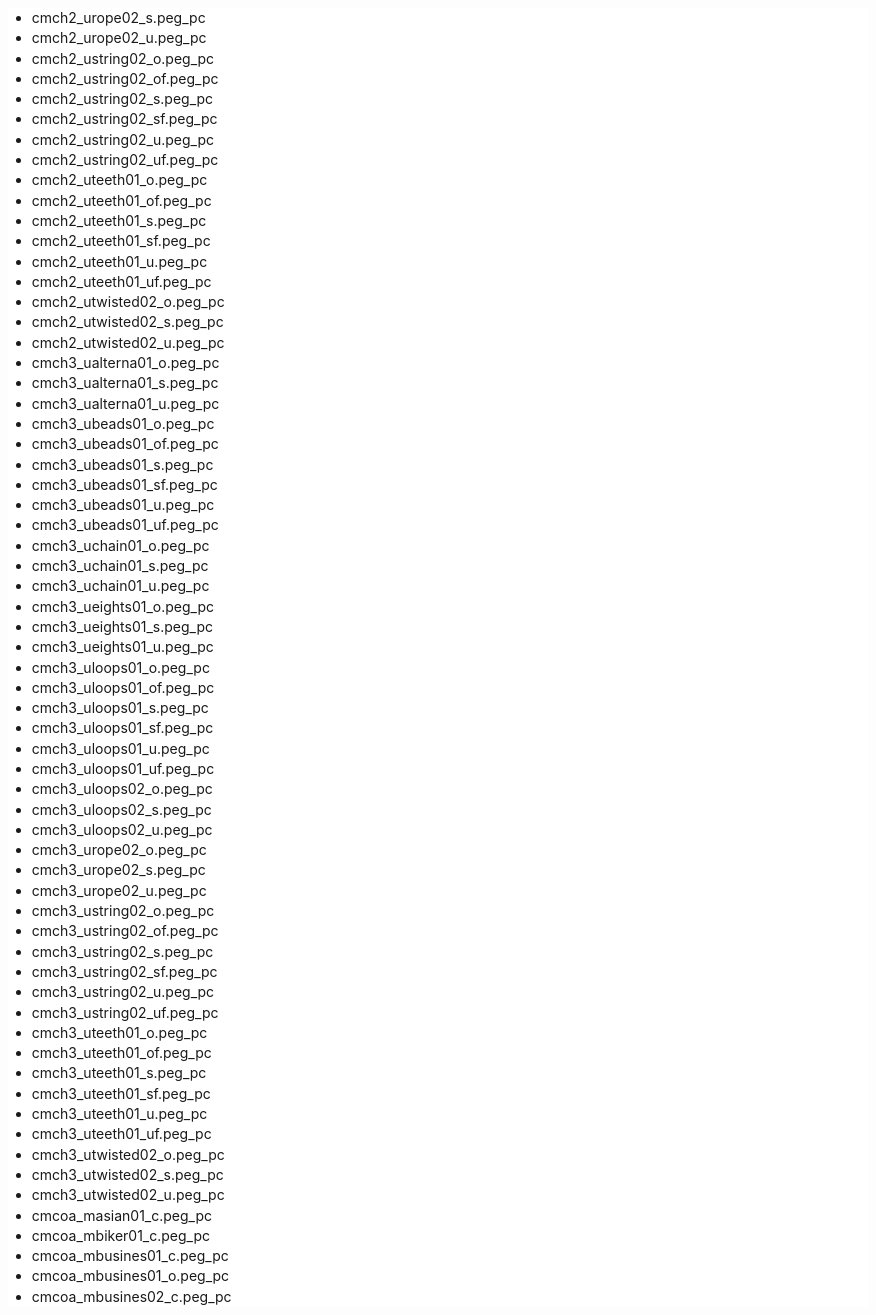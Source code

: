 * cmch2_urope02_s.peg_pc
* cmch2_urope02_u.peg_pc
* cmch2_ustring02_o.peg_pc
* cmch2_ustring02_of.peg_pc
* cmch2_ustring02_s.peg_pc
* cmch2_ustring02_sf.peg_pc
* cmch2_ustring02_u.peg_pc
* cmch2_ustring02_uf.peg_pc
* cmch2_uteeth01_o.peg_pc
* cmch2_uteeth01_of.peg_pc
* cmch2_uteeth01_s.peg_pc
* cmch2_uteeth01_sf.peg_pc
* cmch2_uteeth01_u.peg_pc
* cmch2_uteeth01_uf.peg_pc
* cmch2_utwisted02_o.peg_pc
* cmch2_utwisted02_s.peg_pc
* cmch2_utwisted02_u.peg_pc
* cmch3_ualterna01_o.peg_pc
* cmch3_ualterna01_s.peg_pc
* cmch3_ualterna01_u.peg_pc
* cmch3_ubeads01_o.peg_pc
* cmch3_ubeads01_of.peg_pc
* cmch3_ubeads01_s.peg_pc
* cmch3_ubeads01_sf.peg_pc
* cmch3_ubeads01_u.peg_pc
* cmch3_ubeads01_uf.peg_pc
* cmch3_uchain01_o.peg_pc
* cmch3_uchain01_s.peg_pc
* cmch3_uchain01_u.peg_pc
* cmch3_ueights01_o.peg_pc
* cmch3_ueights01_s.peg_pc
* cmch3_ueights01_u.peg_pc
* cmch3_uloops01_o.peg_pc
* cmch3_uloops01_of.peg_pc
* cmch3_uloops01_s.peg_pc
* cmch3_uloops01_sf.peg_pc
* cmch3_uloops01_u.peg_pc
* cmch3_uloops01_uf.peg_pc
* cmch3_uloops02_o.peg_pc
* cmch3_uloops02_s.peg_pc
* cmch3_uloops02_u.peg_pc
* cmch3_urope02_o.peg_pc
* cmch3_urope02_s.peg_pc
* cmch3_urope02_u.peg_pc
* cmch3_ustring02_o.peg_pc
* cmch3_ustring02_of.peg_pc
* cmch3_ustring02_s.peg_pc
* cmch3_ustring02_sf.peg_pc
* cmch3_ustring02_u.peg_pc
* cmch3_ustring02_uf.peg_pc
* cmch3_uteeth01_o.peg_pc
* cmch3_uteeth01_of.peg_pc
* cmch3_uteeth01_s.peg_pc
* cmch3_uteeth01_sf.peg_pc
* cmch3_uteeth01_u.peg_pc
* cmch3_uteeth01_uf.peg_pc
* cmch3_utwisted02_o.peg_pc
* cmch3_utwisted02_s.peg_pc
* cmch3_utwisted02_u.peg_pc
* cmcoa_masian01_c.peg_pc
* cmcoa_mbiker01_c.peg_pc
* cmcoa_mbusines01_c.peg_pc
* cmcoa_mbusines01_o.peg_pc
* cmcoa_mbusines02_c.peg_pc
